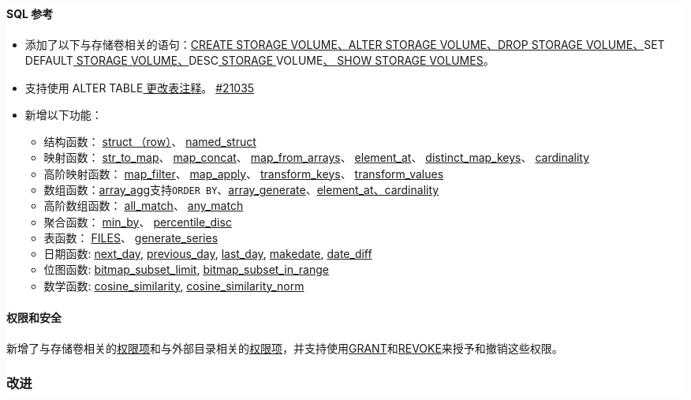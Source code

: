 #### SQL 参考

- 添加了以下与存储卷相关的语句：[CREATE STORAGE VOLUME、ALTER STORAGE VOLUME、DROP STORAGE VOLUME、](../sql-reference/sql-statements/Administration/CREATE_STORAGE_VOLUME.md)SET DEFAULT[ STORAGE VOLUME、](../sql-reference/sql-statements/Administration/ALTER_STORAGE_VOLUME.md)DESC[ STORAGE  ](../sql-reference/sql-statements/Administration/DROP_STORAGE_VOLUME.md)VOLUME[](../sql-reference/sql-statements/Administration/SET_DEFAULT_STORAGE_VOLUME.md)[、 ](../sql-reference/sql-statements/Administration/DESC_STORAGE_VOLUME.md) [SHOW STORAGE VOLUMES](../sql-reference/sql-statements/Administration/SHOW_STORAGE_VOLUMES.md)。

- 支持使用 ALTER TABLE[ 更改表注释](../sql-reference/sql-statements/data-definition/ALTER_TABLE.md)。 [#21035](https://github.com/StarRocks/starrocks/pull/21035)

- 新增以下功能：

  - 结构函数： [struct （row）](../sql-reference/sql-functions/struct-functions/row.md)、 [named_struct](../sql-reference/sql-functions/struct-functions/named_struct.md)
  - 映射函数： [str_to_map](../sql-reference/sql-functions/string-functions/str_to_map.md)、 [map_concat](../sql-reference/sql-functions/map-functions/map_concat.md)、 [map_from_arrays](../sql-reference/sql-functions/map-functions/map_from_arrays.md)、 [element_at](../sql-reference/sql-functions/map-functions/element_at.md)、 [distinct_map_keys](../sql-reference/sql-functions/map-functions/distinct_map_keys.md)、 [cardinality](../sql-reference/sql-functions/map-functions/cardinality.md)
  - 高阶映射函数： [map_filter](../sql-reference/sql-functions/map-functions/map_filter.md)、 [map_apply](../sql-reference/sql-functions/map-functions/map_apply.md)、 [transform_keys](../sql-reference/sql-functions/map-functions/transform_keys.md)、 [transform_values](../sql-reference/sql-functions/map-functions/transform_values.md)
  - 数组函数：[array_agg](../sql-reference/sql-functions/array-functions/array_agg.md)支持`ORDER BY`、[array_generate](../sql-reference/sql-functions/array-functions/array_generate.md)、[element_at](../sql-reference/sql-functions/array-functions/element_at.md)[、cardinality](../sql-reference/sql-functions/array-functions/cardinality.md)
  - 高阶数组函数： [all_match](../sql-reference/sql-functions/array-functions/all_match.md)、 [any_match](../sql-reference/sql-functions/array-functions/any_match.md)
  - 聚合函数： [min_by](../sql-reference/sql-functions/aggregate-functions/min_by.md)、 [percentile_disc](../sql-reference/sql-functions/aggregate-functions/percentile_disc.md)
  - 表函数： [FILES](../sql-reference/sql-functions/table-functions/files.md)、 [generate_series](../sql-reference/sql-functions/table-functions/generate_series.md)
  - 日期函数: [next_day](../sql-reference/sql-functions/date-time-functions/next_day.md), [previous_day](../sql-reference/sql-functions/date-time-functions/previous_day.md), [last_day](../sql-reference/sql-functions/date-time-functions/last_day.md), [makedate](../sql-reference/sql-functions/date-time-functions/makedate.md), [date_diff](../sql-reference/sql-functions/date-time-functions/date_diff.md)
  - 位图函数: [bitmap_subset_limit](../sql-reference/sql-functions/bitmap-functions/bitmap_subset_limit.md), [bitmap_subset_in_range](../sql-reference/sql-functions/bitmap-functions/bitmap_subset_in_range.md)
  - 数学函数: [cosine_similarity](../sql-reference/sql-functions/math-functions/cos_similarity.md), [cosine_similarity_norm](../sql-reference/sql-functions/math-functions/cos_similarity_norm.md)

#### 权限和安全

新增了与存储卷相关的[权限项](../administration/privilege_item.md#storage-volume)和与外部目录相关的[权限项](../administration/privilege_item.md#catalog)，并支持使用[GRANT](../sql-reference/sql-statements/account-management/GRANT.md)和[REVOKE](../sql-reference/sql-statements/account-management/REVOKE.md)来授予和撤销这些权限。

### 改进
